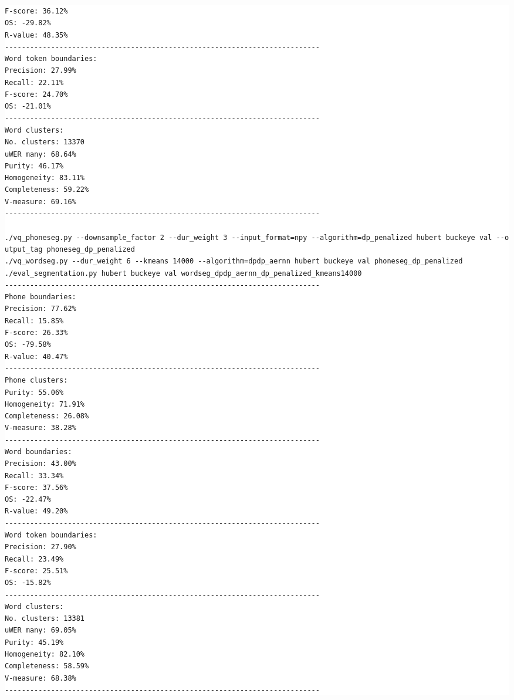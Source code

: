     F-score: 36.12%
    OS: -29.82%
    R-value: 48.35%
    ---------------------------------------------------------------------------
    Word token boundaries:
    Precision: 27.99%
    Recall: 22.11%
    F-score: 24.70%
    OS: -21.01%
    ---------------------------------------------------------------------------
    Word clusters:
    No. clusters: 13370
    uWER many: 68.64%
    Purity: 46.17%
    Homogeneity: 83.11%
    Completeness: 59.22%
    V-measure: 69.16%
    ---------------------------------------------------------------------------

    ./vq_phoneseg.py --downsample_factor 2 --dur_weight 3 --input_format=npy --algorithm=dp_penalized hubert buckeye val --output_tag phoneseg_dp_penalized
    ./vq_wordseg.py --dur_weight 6 --kmeans 14000 --algorithm=dpdp_aernn hubert buckeye val phoneseg_dp_penalized
    ./eval_segmentation.py hubert buckeye val wordseg_dpdp_aernn_dp_penalized_kmeans14000
    ---------------------------------------------------------------------------
    Phone boundaries:
    Precision: 77.62%
    Recall: 15.85%
    F-score: 26.33%
    OS: -79.58%
    R-value: 40.47%
    ---------------------------------------------------------------------------
    Phone clusters:
    Purity: 55.06%
    Homogeneity: 71.91%
    Completeness: 26.08%
    V-measure: 38.28%
    ---------------------------------------------------------------------------
    Word boundaries:
    Precision: 43.00%
    Recall: 33.34%
    F-score: 37.56%
    OS: -22.47%
    R-value: 49.20%
    ---------------------------------------------------------------------------
    Word token boundaries:
    Precision: 27.90%
    Recall: 23.49%
    F-score: 25.51%
    OS: -15.82%
    ---------------------------------------------------------------------------
    Word clusters:
    No. clusters: 13381
    uWER many: 69.05%
    Purity: 45.19%
    Homogeneity: 82.10%
    Completeness: 58.59%
    V-measure: 68.38%
    ---------------------------------------------------------------------------
